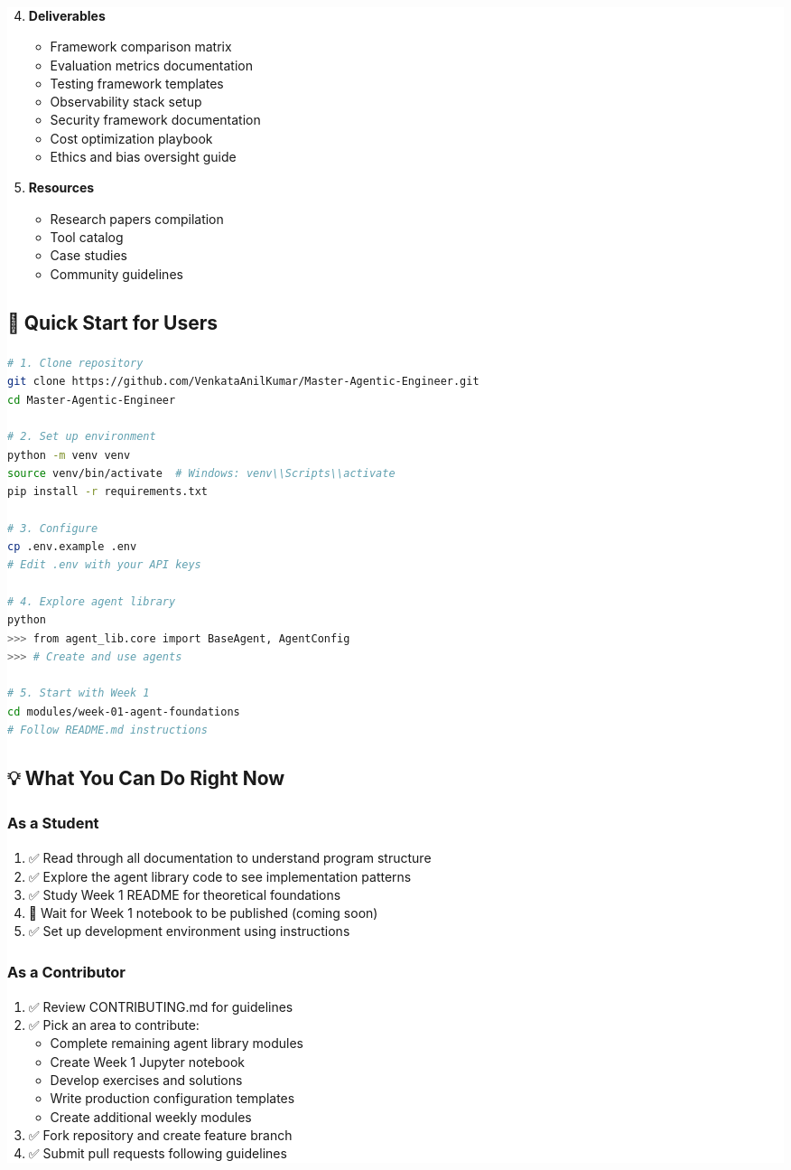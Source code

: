 4. **Deliverables**
   - Framework comparison matrix
   - Evaluation metrics documentation
   - Testing framework templates
   - Observability stack setup
   - Security framework documentation
   - Cost optimization playbook
   - Ethics and bias oversight guide

5. **Resources**
   - Research papers compilation
   - Tool catalog
   - Case studies
   - Community guidelines

## 🚀 Quick Start for Users

```bash
# 1. Clone repository
git clone https://github.com/VenkataAnilKumar/Master-Agentic-Engineer.git
cd Master-Agentic-Engineer

# 2. Set up environment
python -m venv venv
source venv/bin/activate  # Windows: venv\\Scripts\\activate
pip install -r requirements.txt

# 3. Configure
cp .env.example .env
# Edit .env with your API keys

# 4. Explore agent library
python
>>> from agent_lib.core import BaseAgent, AgentConfig
>>> # Create and use agents

# 5. Start with Week 1
cd modules/week-01-agent-foundations
# Follow README.md instructions
```

## 💡 What You Can Do Right Now

### As a Student
1. ✅ Read through all documentation to understand program structure
2. ✅ Explore the agent library code to see implementation patterns
3. ✅ Study Week 1 README for theoretical foundations
4. 📝 Wait for Week 1 notebook to be published (coming soon)
5. ✅ Set up development environment using instructions

### As a Contributor
1. ✅ Review CONTRIBUTING.md for guidelines
2. ✅ Pick an area to contribute:
   - Complete remaining agent library modules
   - Create Week 1 Jupyter notebook
   - Develop exercises and solutions
   - Write production configuration templates
   - Create additional weekly modules
3. ✅ Fork repository and create feature branch
4. ✅ Submit pull requests following guidelines
